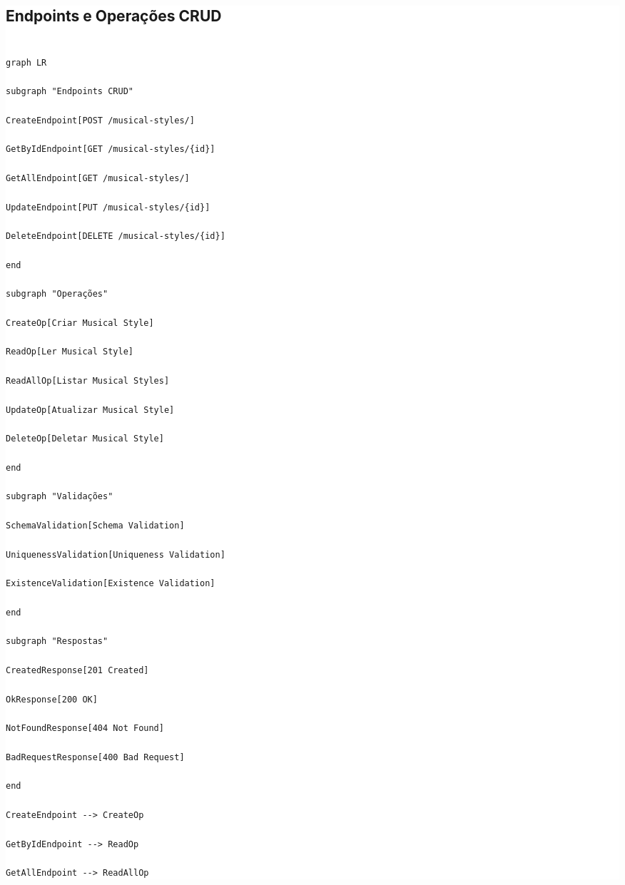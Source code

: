 
## Endpoints e Operações CRUD

  

```mermaid

graph LR

subgraph "Endpoints CRUD"

CreateEndpoint[POST /musical-styles/]

GetByIdEndpoint[GET /musical-styles/{id}]

GetAllEndpoint[GET /musical-styles/]

UpdateEndpoint[PUT /musical-styles/{id}]

DeleteEndpoint[DELETE /musical-styles/{id}]

end

subgraph "Operações"

CreateOp[Criar Musical Style]

ReadOp[Ler Musical Style]

ReadAllOp[Listar Musical Styles]

UpdateOp[Atualizar Musical Style]

DeleteOp[Deletar Musical Style]

end

subgraph "Validações"

SchemaValidation[Schema Validation]

UniquenessValidation[Uniqueness Validation]

ExistenceValidation[Existence Validation]

end

subgraph "Respostas"

CreatedResponse[201 Created]

OkResponse[200 OK]

NotFoundResponse[404 Not Found]

BadRequestResponse[400 Bad Request]

end

CreateEndpoint --> CreateOp

GetByIdEndpoint --> ReadOp

GetAllEndpoint --> ReadAllOp
```